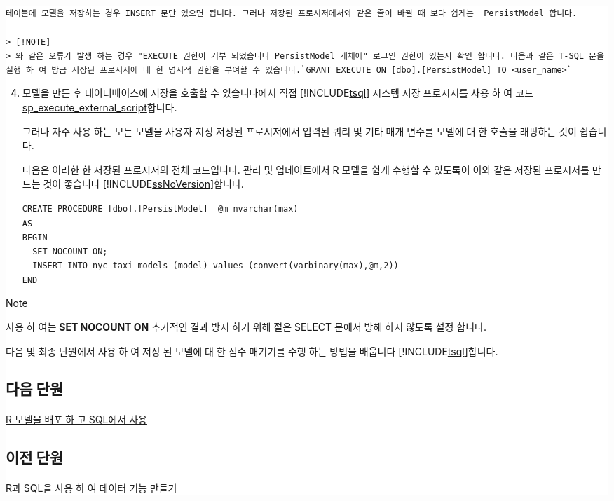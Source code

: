     테이블에 모델을 저장하는 경우 INSERT 문만 있으면 됩니다. 그러나 저장된 프로시저에서와 같은 줄이 바뀔 때 보다 쉽게는 _PersistModel_합니다.

    > [!NOTE]
    > 와 같은 오류가 발생 하는 경우 "EXECUTE 권한이 거부 되었습니다 PersistModel 개체에" 로그인 권한이 있는지 확인 합니다. 다음과 같은 T-SQL 문을 실행 하 여 방금 저장된 프로시저에 대 한 명시적 권한을 부여할 수 있습니다.`GRANT EXECUTE ON [dbo].[PersistModel] TO <user_name>`

4. 모델을 만든 후 데이터베이스에 저장을 호출할 수 있습니다에서 직접 [!INCLUDE[tsql](../../includes/tsql-md.md)] 시스템 저장 프로시저를 사용 하 여 코드 [sp_execute_external_script](../../relational-databases/system-stored-procedures/sp-execute-external-script-transact-sql.md)합니다.

    그러나 자주 사용 하는 모든 모델을 사용자 지정 저장된 프로시저에서 입력된 쿼리 및 기타 매개 변수를 모델에 대 한 호출을 래핑하는 것이 쉽습니다.

    다음은 이러한 한 저장된 프로시저의 전체 코드입니다. 관리 및 업데이트에서 R 모델을 쉽게 수행할 수 있도록이 이와 같은 저장된 프로시저를 만드는 것이 좋습니다 [!INCLUDE[ssNoVersion](../../includes/ssnoversion-md.md)]합니다.

    ```tsql
    CREATE PROCEDURE [dbo].[PersistModel]  @m nvarchar(max)
    AS
    BEGIN
      SET NOCOUNT ON;
      INSERT INTO nyc_taxi_models (model) values (convert(varbinary(max),@m,2))
    END
    ```

  > [!NOTE]
  > 사용 하 여는 **SET NOCOUNT ON** 추가적인 결과 방지 하기 위해 절은 SELECT 문에서 방해 하지 않도록 설정 합니다.


다음 및 최종 단원에서 사용 하 여 저장 된 모델에 대 한 점수 매기기를 수행 하는 방법을 배웁니다 [!INCLUDE[tsql](../../includes/tsql-md.md)]합니다.

## <a name="next-lesson"></a>다음 단원

[R 모델을 배포 하 고 SQL에서 사용](walkthrough-deploy-and-use-the-model.md)

## <a name="previous-lesson"></a>이전 단원

[R과 SQL을 사용 하 여 데이터 기능 만들기](walkthrough-create-data-features.md)

